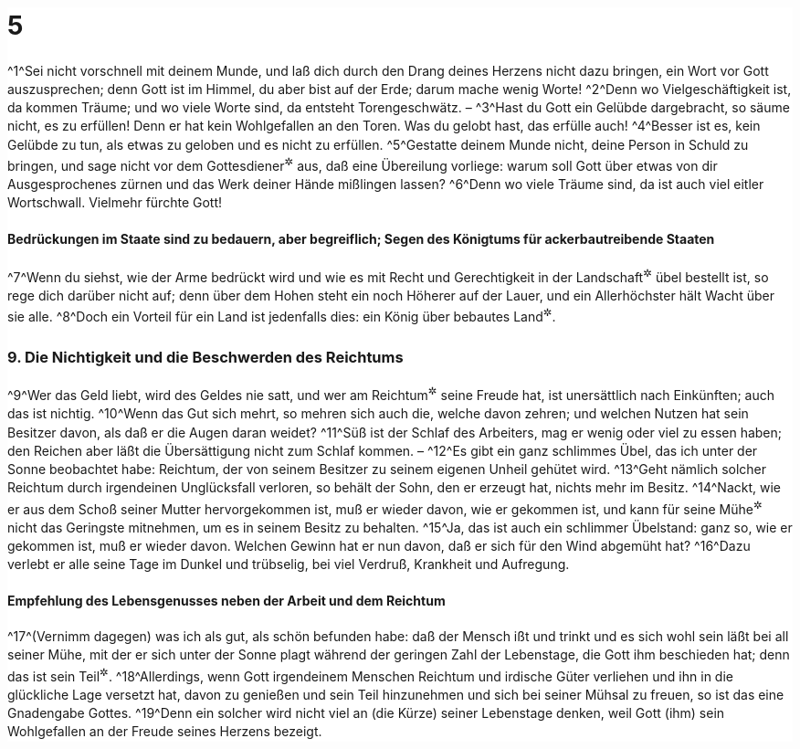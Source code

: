 # 5
^1^Sei nicht vorschnell mit deinem Munde, und laß dich durch den Drang deines Herzens nicht dazu bringen, ein Wort vor Gott auszusprechen; denn Gott ist im Himmel, du aber bist auf der Erde; darum mache wenig Worte!
^2^Denn wo Vielgeschäftigkeit ist, da kommen Träume; und wo viele Worte sind, da entsteht Torengeschwätz. –
^3^Hast du Gott ein Gelübde dargebracht, so säume nicht, es zu erfüllen! Denn er hat kein Wohlgefallen an den Toren. Was du gelobt hast, das erfülle auch!
^4^Besser ist es, kein Gelübde zu tun, als etwas zu geloben und es nicht zu erfüllen.
^5^Gestatte deinem Munde nicht, deine Person in Schuld zu bringen, und sage nicht vor dem Gottesdiener<sup title="= Priester">&#x2732;</sup> aus, daß eine Übereilung vorliege: warum soll Gott über etwas von dir Ausgesprochenes zürnen und das Werk deiner Hände mißlingen lassen?
^6^Denn wo viele Träume sind, da ist auch viel eitler Wortschwall. Vielmehr fürchte Gott!

#### Bedrückungen im Staate sind zu bedauern, aber begreiflich; Segen des Königtums für ackerbautreibende Staaten

^7^Wenn du siehst, wie der Arme bedrückt wird und wie es mit Recht und Gerechtigkeit in der Landschaft<sup title="= in deinem Lande oder: Volke">&#x2732;</sup> übel bestellt ist, so rege dich darüber nicht auf; denn über dem Hohen steht ein noch Höherer auf der Lauer, und ein Allerhöchster hält Wacht über sie alle.
^8^Doch ein Vorteil für ein Land ist jedenfalls dies: ein König über bebautes Land<sup title="oder: Feld">&#x2732;</sup>.

### 9. Die Nichtigkeit und die Beschwerden des Reichtums

^9^Wer das Geld liebt, wird des Geldes nie satt, und wer am Reichtum<sup title="= Überfluß">&#x2732;</sup> seine Freude hat, ist unersättlich nach Einkünften; auch das ist nichtig.
^10^Wenn das Gut sich mehrt, so mehren sich auch die, welche davon zehren; und welchen Nutzen hat sein Besitzer davon, als daß er die Augen daran weidet?
^11^Süß ist der Schlaf des Arbeiters, mag er wenig oder viel zu essen haben; den Reichen aber läßt die Übersättigung nicht zum Schlaf kommen. –
^12^Es gibt ein ganz schlimmes Übel, das ich unter der Sonne beobachtet habe: Reichtum, der von seinem Besitzer zu seinem eigenen Unheil gehütet wird.
^13^Geht nämlich solcher Reichtum durch irgendeinen Unglücksfall verloren, so behält der Sohn, den er erzeugt hat, nichts mehr im Besitz.
^14^Nackt, wie er aus dem Schoß seiner Mutter hervorgekommen ist, muß er wieder davon, wie er gekommen ist, und kann für seine Mühe<sup title="oder: von seinem mühsam Erworbenen">&#x2732;</sup> nicht das Geringste mitnehmen, um es in seinem Besitz zu behalten.
^15^Ja, das ist auch ein schlimmer Übelstand: ganz so, wie er gekommen ist, muß er wieder davon. Welchen Gewinn hat er nun davon, daß er sich für den Wind abgemüht hat?
^16^Dazu verlebt er alle seine Tage im Dunkel und trübselig, bei viel Verdruß, Krankheit und Aufregung.

#### Empfehlung des Lebensgenusses neben der Arbeit und dem Reichtum

^17^(Vernimm dagegen) was ich als gut, als schön befunden habe: daß der Mensch ißt und trinkt und es sich wohl sein läßt bei all seiner Mühe, mit der er sich unter der Sonne plagt während der geringen Zahl der Lebenstage, die Gott ihm beschieden hat; denn das ist sein Teil<sup title="= seine Bestimmung">&#x2732;</sup>.
^18^Allerdings, wenn Gott irgendeinem Menschen Reichtum und irdische Güter verliehen und ihn in die glückliche Lage versetzt hat, davon zu genießen und sein Teil hinzunehmen und sich bei seiner Mühsal zu freuen, so ist das eine Gnadengabe Gottes.
^19^Denn ein solcher wird nicht viel an (die Kürze) seiner Lebenstage denken, weil Gott (ihm) sein Wohlgefallen an der Freude seines Herzens bezeigt.
